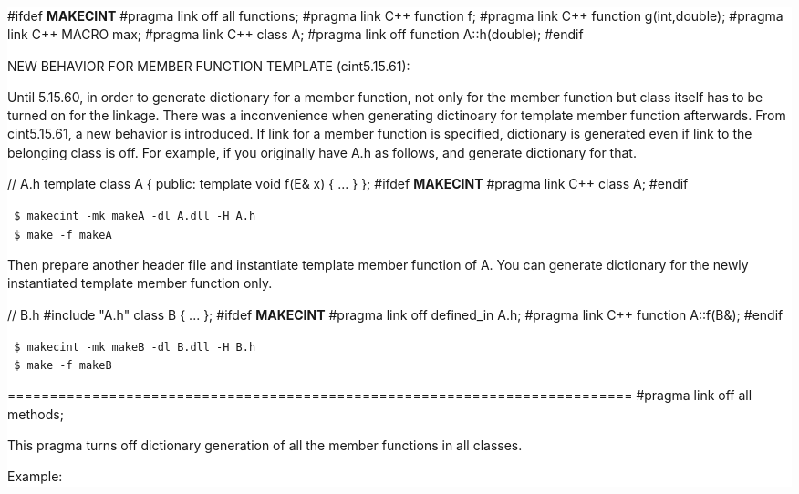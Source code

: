    #ifdef __MAKECINT__
   #pragma link off all functions;
   #pragma link C++ function f;
   #pragma link C++ function g(int,double);
   #pragma link C++ MACRO max;
   #pragma link C++ class A;
   #pragma link off function A::h(double);
   #endif


NEW BEHAVIOR FOR MEMBER FUNCTION TEMPLATE (cint5.15.61):

 Until 5.15.60, in order to generate dictionary for a member function, not 
only for the member function but class itself has to be turned on for the 
linkage. There was a inconvenience when generating dictinoary for template
member function afterwards.
From cint5.15.61, a new behavior is introduced. If link for a member function 
is specified, dictionary is generated even if link to the belonging class is 
off.  For example, if you originally have A.h as follows, and generate 
dictionary for that.

   // A.h
   template<class T> class A {
    public:
     template<class E> void f(E& x) { ... }
   };
   #ifdef __MAKECINT__
   #pragma link C++ class A<int>;
   #endif

     $ makecint -mk makeA -dl A.dll -H A.h
     $ make -f makeA

Then prepare another header file and instantiate template member function
of A. You can generate dictionary for the newly instantiated template 
member function only.

   // B.h
   #include "A.h"
   class B { ... };
   #ifdef __MAKECINT__
   #pragma link off defined_in A.h;
   #pragma link C++ function A<int>::f(B&);
   #endif

     $ makecint -mk makeB -dl B.dll -H B.h
     $ make -f makeB


==========================================================================
#pragma link off all methods;

This pragma turns off dictionary generation of all the member functions in
all classes.

Example:
